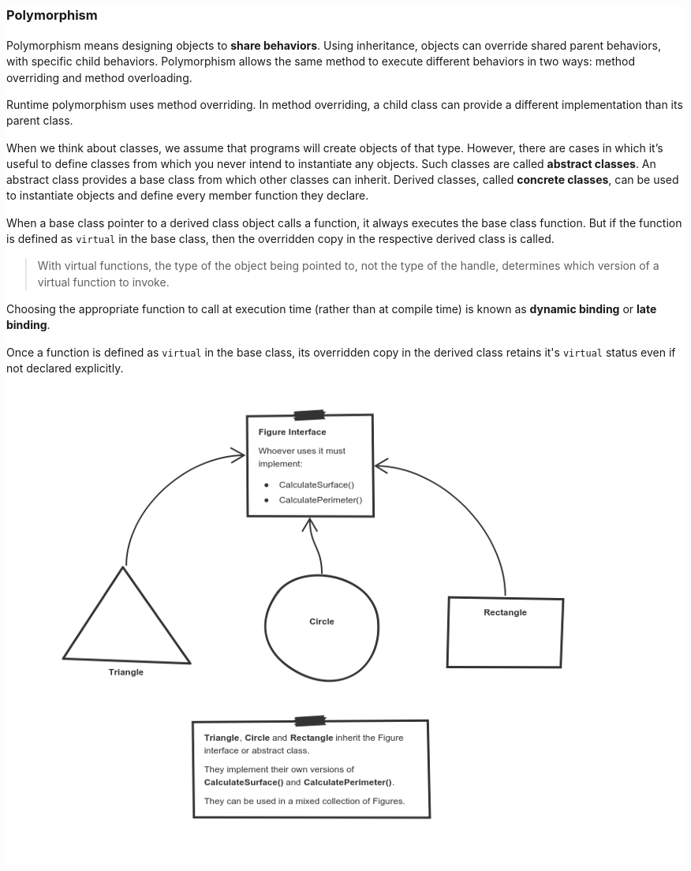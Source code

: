 


### Polymorphism

Polymorphism means designing objects to **share behaviors**. Using inheritance, objects can override shared parent behaviors, with  specific child behaviors. Polymorphism allows the same method to execute different behaviors in two ways: method overriding and method  overloading.

Runtime polymorphism uses method overriding. In method overriding, a  child class can provide a different implementation than its parent  class.

When we think about classes, we assume that programs will create objects of that type. However, there are cases in which it’s useful to define classes from which you never intend to instantiate any objects. Such classes are called **abstract classes**. An abstract class provides a base class from which other classes can inherit. Derived classes, called **concrete classes**, can be used to instantiate objects and define every member function they declare.

When a base class pointer to a derived class object calls a function, it always executes the base class function. But if the function is defined as `virtual` in the base class, then the overridden copy in the respective derived class is called.  

>With virtual functions, the type of the object being pointed to, not the type of the handle, determines which version of a virtual function to invoke.

Choosing the appropriate function to call at execution time (rather than at compile time) is known as **dynamic binding** or **late binding**.

Once a function is defined as `virtual` in the base class, its overridden copy in the derived class retains it's `virtual` status even if not declared explicitly.

![Polymorphism](./assets/polymorph_shape_bg.png)
